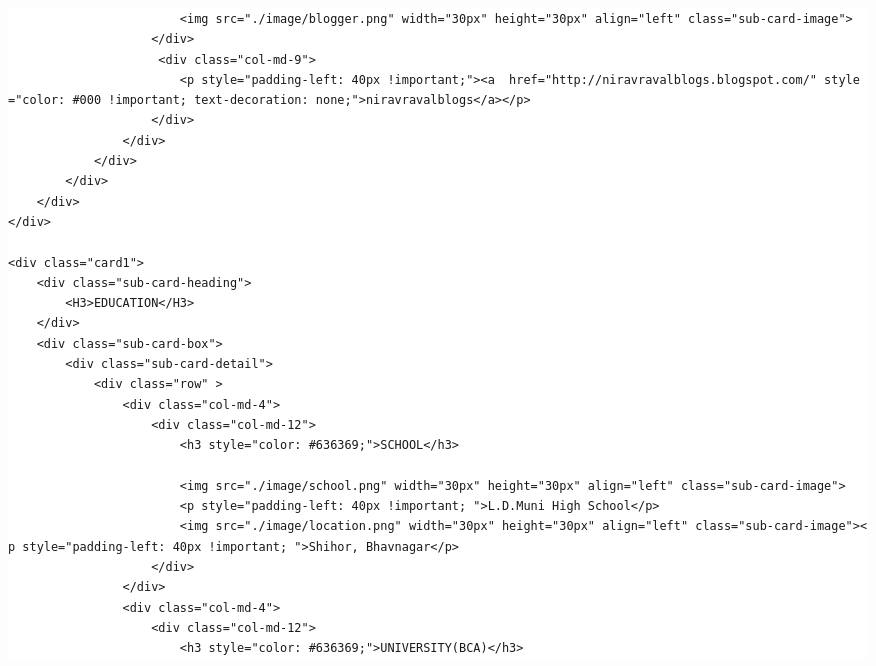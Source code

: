                             <img src="./image/blogger.png" width="30px" height="30px" align="left" class="sub-card-image">
                        </div>
                         <div class="col-md-9">
                            <p style="padding-left: 40px !important;"><a  href="http://niravravalblogs.blogspot.com/" style="color: #000 !important; text-decoration: none;">niravravalblogs</a></p>
                        </div>
                    </div>
                </div>
            </div>
        </div>
    </div>

    <div class="card1">
        <div class="sub-card-heading">
            <H3>EDUCATION</H3>
        </div>
        <div class="sub-card-box">
            <div class="sub-card-detail">
                <div class="row" >
                    <div class="col-md-4">
                        <div class="col-md-12">
                            <h3 style="color: #636369;">SCHOOL</h3>
                            
                            <img src="./image/school.png" width="30px" height="30px" align="left" class="sub-card-image">
                            <p style="padding-left: 40px !important; ">L.D.Muni High School</p>
                            <img src="./image/location.png" width="30px" height="30px" align="left" class="sub-card-image"><p style="padding-left: 40px !important; ">Shihor, Bhavnagar</p>
                        </div>
                    </div>
                    <div class="col-md-4">
                        <div class="col-md-12">
                            <h3 style="color: #636369;">UNIVERSITY(BCA)</h3>